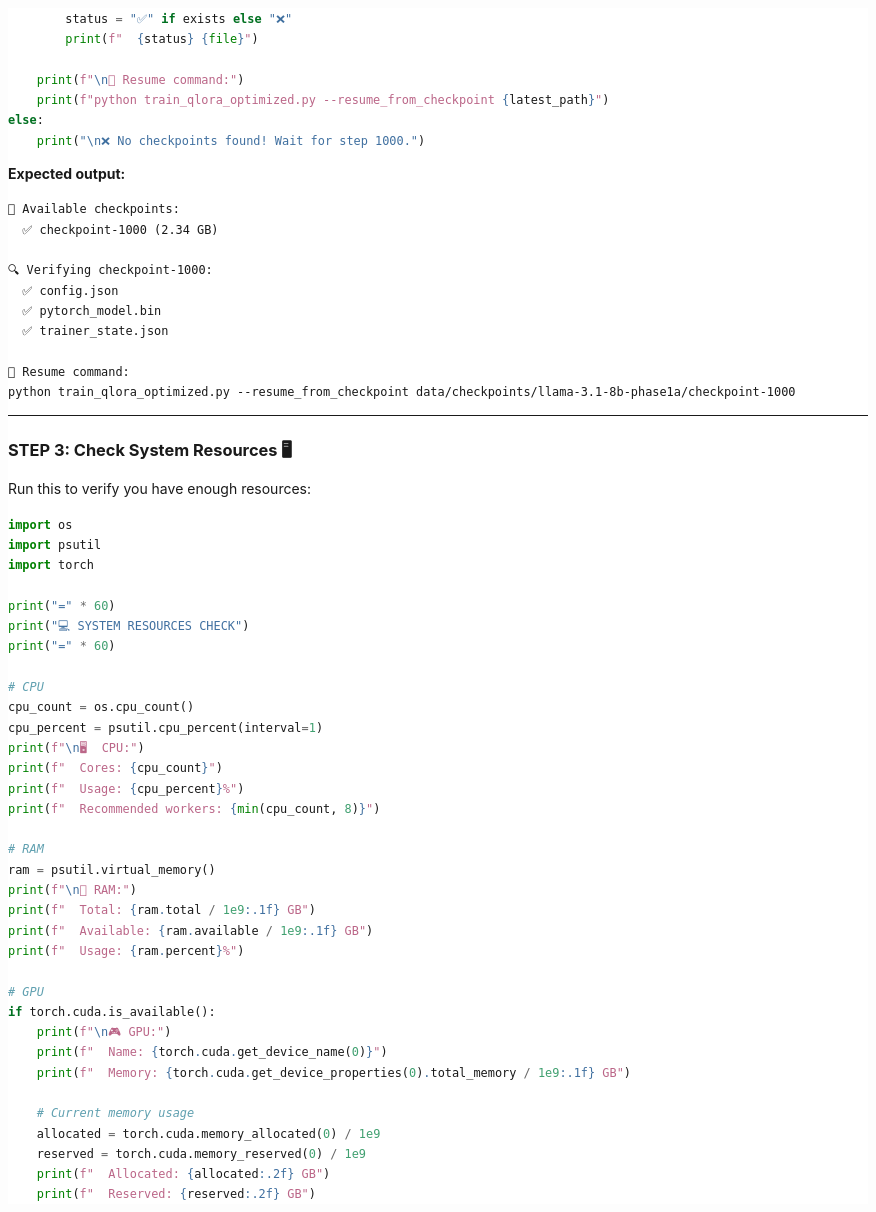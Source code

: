 ```python
        status = "✅" if exists else "❌"
        print(f"  {status} {file}")
    
    print(f"\n🎯 Resume command:")
    print(f"python train_qlora_optimized.py --resume_from_checkpoint {latest_path}")
else:
    print("\n❌ No checkpoints found! Wait for step 1000.")
```

**Expected output:**
```
📂 Available checkpoints:
  ✅ checkpoint-1000 (2.34 GB)

🔍 Verifying checkpoint-1000:
  ✅ config.json
  ✅ pytorch_model.bin
  ✅ trainer_state.json

🎯 Resume command:
python train_qlora_optimized.py --resume_from_checkpoint data/checkpoints/llama-3.1-8b-phase1a/checkpoint-1000
```

---

### STEP 3: Check System Resources 🖥️

Run this to verify you have enough resources:

```python
import os
import psutil
import torch

print("=" * 60)
print("💻 SYSTEM RESOURCES CHECK")
print("=" * 60)

# CPU
cpu_count = os.cpu_count()
cpu_percent = psutil.cpu_percent(interval=1)
print(f"\n🖥️  CPU:")
print(f"  Cores: {cpu_count}")
print(f"  Usage: {cpu_percent}%")
print(f"  Recommended workers: {min(cpu_count, 8)}")

# RAM
ram = psutil.virtual_memory()
print(f"\n💾 RAM:")
print(f"  Total: {ram.total / 1e9:.1f} GB")
print(f"  Available: {ram.available / 1e9:.1f} GB")
print(f"  Usage: {ram.percent}%")

# GPU
if torch.cuda.is_available():
    print(f"\n🎮 GPU:")
    print(f"  Name: {torch.cuda.get_device_name(0)}")
    print(f"  Memory: {torch.cuda.get_device_properties(0).total_memory / 1e9:.1f} GB")
    
    # Current memory usage
    allocated = torch.cuda.memory_allocated(0) / 1e9
    reserved = torch.cuda.memory_reserved(0) / 1e9
    print(f"  Allocated: {allocated:.2f} GB")
    print(f"  Reserved: {reserved:.2f} GB")
```